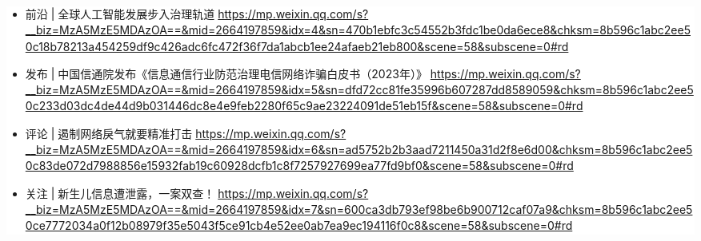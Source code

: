   - 前沿 | 全球人工智能发展步入治理轨道
https://mp.weixin.qq.com/s?__biz=MzA5MzE5MDAzOA==&mid=2664197859&idx=4&sn=470b1ebfc3c54552b3fdc1be0da6ece8&chksm=8b596c1abc2ee50c18b78213a454259df9c426adc6fc472f36f7da1abcb1ee24afaeb21eb800&scene=58&subscene=0#rd

  - 发布 | 中国信通院发布《信息通信行业防范治理电信网络诈骗白皮书（2023年）》
https://mp.weixin.qq.com/s?__biz=MzA5MzE5MDAzOA==&mid=2664197859&idx=5&sn=dfd72cc81fe35996b607287dd8589059&chksm=8b596c1abc2ee50c233d03dc4de44d9b031446dc8e4e9feb2280f65c9ae23224091de51eb15f&scene=58&subscene=0#rd

  - 评论 | 遏制网络戾气就要精准打击
https://mp.weixin.qq.com/s?__biz=MzA5MzE5MDAzOA==&mid=2664197859&idx=6&sn=ad5752b2b3aad7211450a31d2f8e6d00&chksm=8b596c1abc2ee50c83de072d7988856e15932fab19c60928dcfb1c8f7257927699ea77fd9bf0&scene=58&subscene=0#rd

  - 关注 | 新生儿信息遭泄露，一案双查！
https://mp.weixin.qq.com/s?__biz=MzA5MzE5MDAzOA==&mid=2664197859&idx=7&sn=600ca3db793ef98be6b900712caf07a9&chksm=8b596c1abc2ee50ce7772034a0f12b08979f35e5043f5ce91cb4e52ee0ab7ea9ec194116f0c8&scene=58&subscene=0#rd


